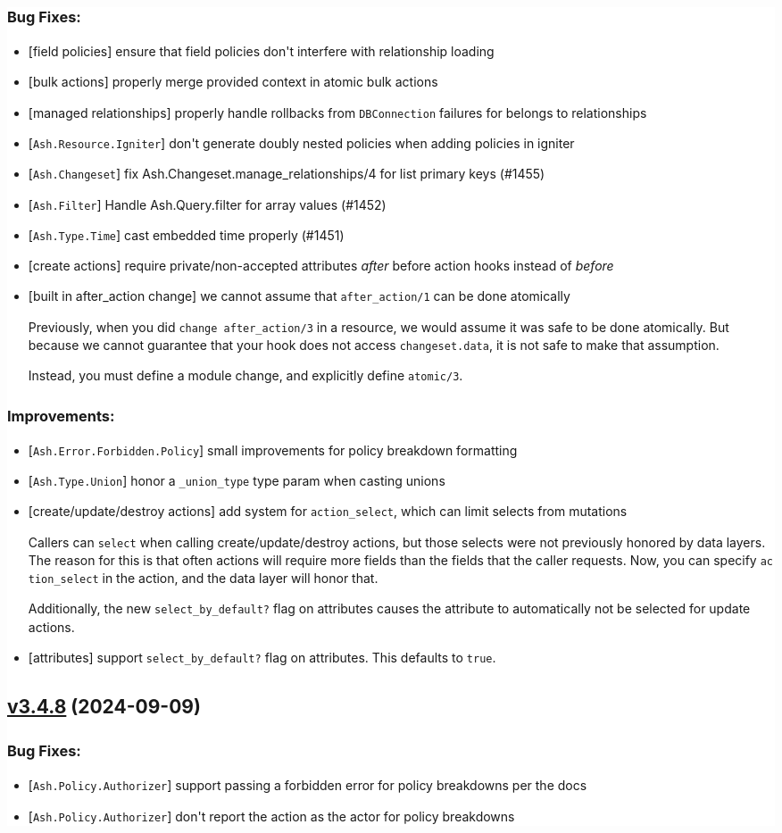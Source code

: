 ### Bug Fixes:

- [field policies] ensure that field policies don't interfere with relationship loading

- [bulk actions] properly merge provided context in atomic bulk actions

- [managed relationships] properly handle rollbacks from `DBConnection` failures for belongs to relationships

- [`Ash.Resource.Igniter`] don't generate doubly nested policies when adding policies in igniter

- [`Ash.Changeset`] fix Ash.Changeset.manage_relationships/4 for list primary keys (#1455)

- [`Ash.Filter`] Handle Ash.Query.filter for array values (#1452)

- [`Ash.Type.Time`] cast embedded time properly (#1451)

- [create actions] require private/non-accepted attributes _after_ before action hooks instead of _before_

- [built in after_action change] we cannot assume that `after_action/1` can be done atomically

  Previously, when you did `change after_action/3` in a resource, we would assume it was safe to be done atomically.
  But because we cannot guarantee that your hook does not access `changeset.data`, it is not safe to make that assumption.

  Instead, you must define a module change, and explicitly define `atomic/3`.

### Improvements:

- [`Ash.Error.Forbidden.Policy`] small improvements for policy breakdown formatting

- [`Ash.Type.Union`] honor a `_union_type` type param when casting unions

- [create/update/destroy actions] add system for `action_select`, which can limit selects from mutations

  Callers can `select` when calling create/update/destroy actions, but those selects were not previously honored
  by data layers. The reason for this is that often actions will require more fields than the fields that the caller
  requests. Now, you can specify `action_select` in the action, and the data layer will honor that.

  Additionally, the new `select_by_default?` flag on attributes causes the attribute to automatically not be selected
  for update actions.

- [attributes] support `select_by_default?` flag on attributes. This defaults to `true`.

## [v3.4.8](https://github.com/ash-project/ash/compare/v3.4.7...v3.4.8) (2024-09-09)

### Bug Fixes:

- [`Ash.Policy.Authorizer`] support passing a forbidden error for policy breakdowns per the docs

- [`Ash.Policy.Authorizer`] don't report the action as the actor for policy breakdowns
